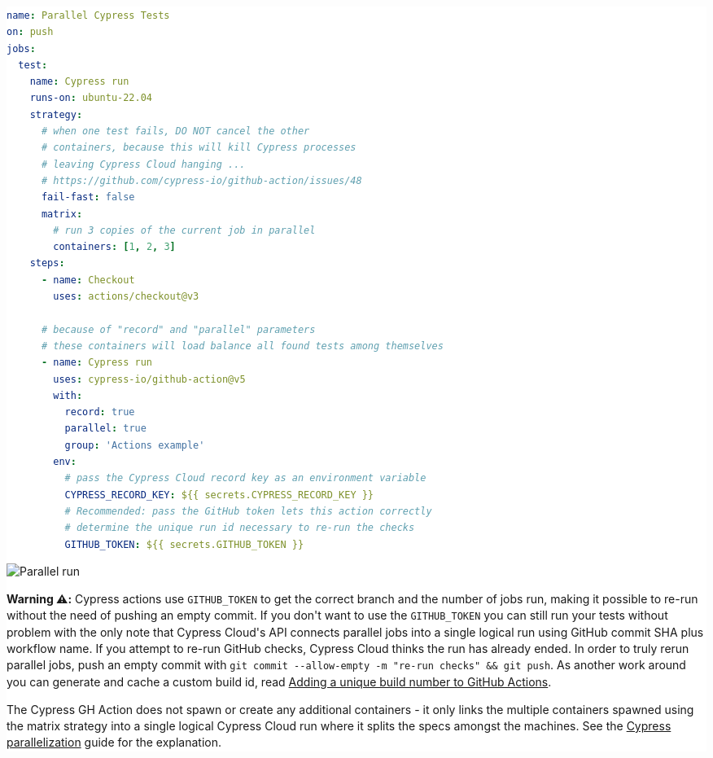 ```yml
name: Parallel Cypress Tests
on: push
jobs:
  test:
    name: Cypress run
    runs-on: ubuntu-22.04
    strategy:
      # when one test fails, DO NOT cancel the other
      # containers, because this will kill Cypress processes
      # leaving Cypress Cloud hanging ...
      # https://github.com/cypress-io/github-action/issues/48
      fail-fast: false
      matrix:
        # run 3 copies of the current job in parallel
        containers: [1, 2, 3]
    steps:
      - name: Checkout
        uses: actions/checkout@v3

      # because of "record" and "parallel" parameters
      # these containers will load balance all found tests among themselves
      - name: Cypress run
        uses: cypress-io/github-action@v5
        with:
          record: true
          parallel: true
          group: 'Actions example'
        env:
          # pass the Cypress Cloud record key as an environment variable
          CYPRESS_RECORD_KEY: ${{ secrets.CYPRESS_RECORD_KEY }}
          # Recommended: pass the GitHub token lets this action correctly
          # determine the unique run id necessary to re-run the checks
          GITHUB_TOKEN: ${{ secrets.GITHUB_TOKEN }}
```

![Parallel run](images/parallel.png)

**Warning ⚠️:** Cypress actions use `GITHUB_TOKEN` to get the correct branch and the number of jobs run, making it possible to re-run without the need of pushing an empty commit. If you don't want to use the `GITHUB_TOKEN` you can still run your tests without problem with the only note that Cypress Cloud's API connects parallel jobs into a single logical run using GitHub commit SHA plus workflow name. If you attempt to re-run GitHub checks, Cypress Cloud thinks the run has already ended. In order to truly rerun parallel jobs, push an empty commit with `git commit --allow-empty -m "re-run checks" && git push`. As another work around you can generate and cache a custom build id, read [Adding a unique build number to GitHub Actions](https://medium.com/attest-engineering/adding-a-unique-github-build-identifier-7aa2e83cadca).

The Cypress GH Action does not spawn or create any additional containers - it only links the multiple containers spawned using the matrix strategy into a single logical Cypress Cloud run where it splits the specs amongst the machines. See the [Cypress parallelization](https://on.cypress.io/parallelization) guide for the explanation.


[ci-badge]: https://github.com/cypress-io/github-action/workflows/main/badge.svg?branch=master
[ci-workflow]: https://github.com/cypress-io/github-action/actions/workflows/main.yml
[cloud-badge]: https://img.shields.io/endpoint?url=https://cloud.cypress.io/badge/simple/3tb7jn/master&style=flat&logo=cypress
[cloud-project]: https://cloud.cypress.io/projects/3tb7jn/runs
[renovate-badge]: https://img.shields.io/badge/renovate-app-blue.svg
[renovate-bot]: https://github.com/renovatebot
[license-badge]: https://img.shields.io/badge/license-MIT-green.svg
[license-file]: ./LICENSE.md